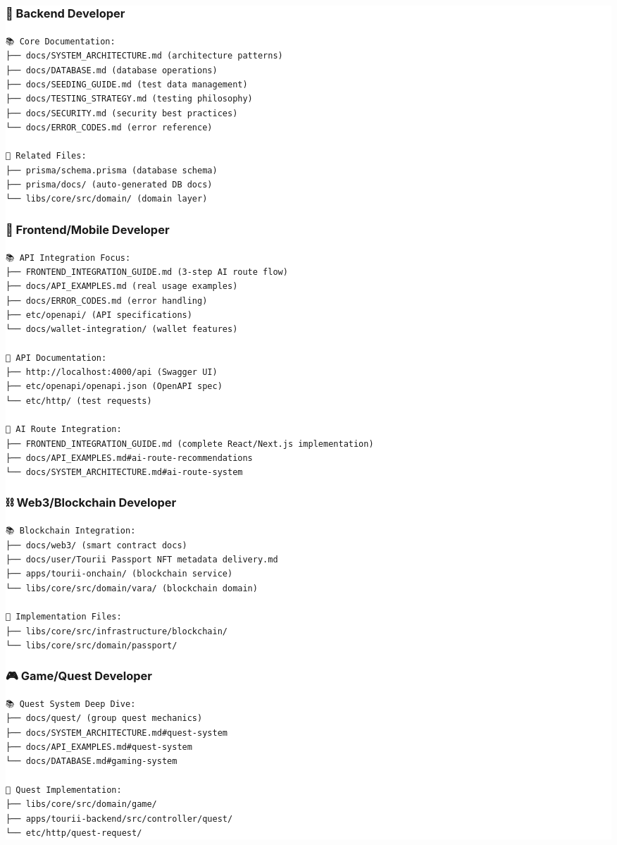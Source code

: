 ### **🔧 Backend Developer**
```
📚 Core Documentation:
├── docs/SYSTEM_ARCHITECTURE.md (architecture patterns)
├── docs/DATABASE.md (database operations)
├── docs/SEEDING_GUIDE.md (test data management)
├── docs/TESTING_STRATEGY.md (testing philosophy)
├── docs/SECURITY.md (security best practices)
└── docs/ERROR_CODES.md (error reference)

🔗 Related Files:
├── prisma/schema.prisma (database schema)
├── prisma/docs/ (auto-generated DB docs)
└── libs/core/src/domain/ (domain layer)
```

### **📱 Frontend/Mobile Developer**
```
📚 API Integration Focus:
├── FRONTEND_INTEGRATION_GUIDE.md (3-step AI route flow)
├── docs/API_EXAMPLES.md (real usage examples)
├── docs/ERROR_CODES.md (error handling)
├── etc/openapi/ (API specifications)
└── docs/wallet-integration/ (wallet features)

🔗 API Documentation:
├── http://localhost:4000/api (Swagger UI)
├── etc/openapi/openapi.json (OpenAPI spec)
└── etc/http/ (test requests)

🤖 AI Route Integration:
├── FRONTEND_INTEGRATION_GUIDE.md (complete React/Next.js implementation)
├── docs/API_EXAMPLES.md#ai-route-recommendations
└── docs/SYSTEM_ARCHITECTURE.md#ai-route-system
```

### **⛓️ Web3/Blockchain Developer**
```
📚 Blockchain Integration:
├── docs/web3/ (smart contract docs)
├── docs/user/Tourii Passport NFT metadata delivery.md
├── apps/tourii-onchain/ (blockchain service)
└── libs/core/src/domain/vara/ (blockchain domain)

🔗 Implementation Files:
├── libs/core/src/infrastructure/blockchain/
└── libs/core/src/domain/passport/
```

### **🎮 Game/Quest Developer**
```
📚 Quest System Deep Dive:
├── docs/quest/ (group quest mechanics)
├── docs/SYSTEM_ARCHITECTURE.md#quest-system
├── docs/API_EXAMPLES.md#quest-system
└── docs/DATABASE.md#gaming-system

🔗 Quest Implementation:
├── libs/core/src/domain/game/
├── apps/tourii-backend/src/controller/quest/
└── etc/http/quest-request/
```
